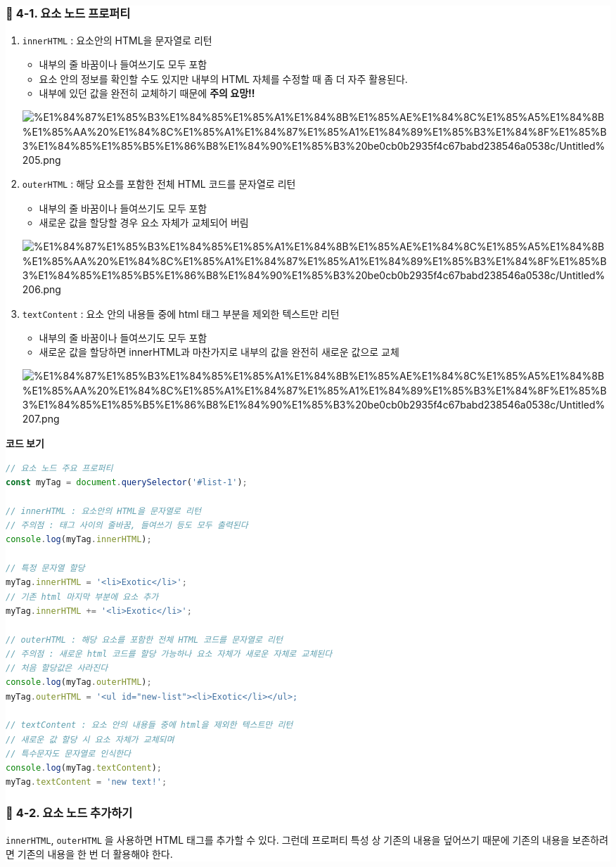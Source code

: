 ### 📑 **4-1. 요소 노드 프로퍼티**

1. `innerHTML` : 요소안의 HTML을 문자열로 리턴
    - 내부의 줄 바꿈이나 들여쓰기도 모두 포함
    - 요소 안의 정보를 확인할 수도 있지만 내부의 HTML 자체를 수정할 때 좀 더 자주 활용된다.
    - 내부에 있던 값을 완전히 교체하기 때문에 **주의 요망!!**
    
    ![%E1%84%87%E1%85%B3%E1%84%85%E1%85%A1%E1%84%8B%E1%85%AE%E1%84%8C%E1%85%A5%E1%84%8B%E1%85%AA%20%E1%84%8C%E1%85%A1%E1%84%87%E1%85%A1%E1%84%89%E1%85%B3%E1%84%8F%E1%85%B3%E1%84%85%E1%85%B5%E1%86%B8%E1%84%90%E1%85%B3%20be0cb0b2935f4c67babd238546a0538c/Untitled%205.png](%E1%84%87%E1%85%B3%E1%84%85%E1%85%A1%E1%84%8B%E1%85%AE%E1%84%8C%E1%85%A5%E1%84%8B%E1%85%AA%20%E1%84%8C%E1%85%A1%E1%84%87%E1%85%A1%E1%84%89%E1%85%B3%E1%84%8F%E1%85%B3%E1%84%85%E1%85%B5%E1%86%B8%E1%84%90%E1%85%B3%20be0cb0b2935f4c67babd238546a0538c/Untitled%205.png)
    
2. `outerHTML` : 해당 요소를 포함한 전체 HTML 코드를 문자열로 리턴
    - 내부의 줄 바꿈이나 들여쓰기도 모두 포함
    - 새로운 값을 할당할 경우 요소 자체가 교체되어 버림
    
    ![%E1%84%87%E1%85%B3%E1%84%85%E1%85%A1%E1%84%8B%E1%85%AE%E1%84%8C%E1%85%A5%E1%84%8B%E1%85%AA%20%E1%84%8C%E1%85%A1%E1%84%87%E1%85%A1%E1%84%89%E1%85%B3%E1%84%8F%E1%85%B3%E1%84%85%E1%85%B5%E1%86%B8%E1%84%90%E1%85%B3%20be0cb0b2935f4c67babd238546a0538c/Untitled%206.png](%E1%84%87%E1%85%B3%E1%84%85%E1%85%A1%E1%84%8B%E1%85%AE%E1%84%8C%E1%85%A5%E1%84%8B%E1%85%AA%20%E1%84%8C%E1%85%A1%E1%84%87%E1%85%A1%E1%84%89%E1%85%B3%E1%84%8F%E1%85%B3%E1%84%85%E1%85%B5%E1%86%B8%E1%84%90%E1%85%B3%20be0cb0b2935f4c67babd238546a0538c/Untitled%206.png)
    
3. `textContent` : 요소 안의 내용들 중에 html 태그 부분을 제외한 텍스트만 리턴
    - 내부의 줄 바꿈이나 들여쓰기도 모두 포함
    - 새로운 값을 할당하면 innerHTML과 마찬가지로 내부의 값을 완전히 새로운 값으로 교체
    
    ![%E1%84%87%E1%85%B3%E1%84%85%E1%85%A1%E1%84%8B%E1%85%AE%E1%84%8C%E1%85%A5%E1%84%8B%E1%85%AA%20%E1%84%8C%E1%85%A1%E1%84%87%E1%85%A1%E1%84%89%E1%85%B3%E1%84%8F%E1%85%B3%E1%84%85%E1%85%B5%E1%86%B8%E1%84%90%E1%85%B3%20be0cb0b2935f4c67babd238546a0538c/Untitled%207.png](%E1%84%87%E1%85%B3%E1%84%85%E1%85%A1%E1%84%8B%E1%85%AE%E1%84%8C%E1%85%A5%E1%84%8B%E1%85%AA%20%E1%84%8C%E1%85%A1%E1%84%87%E1%85%A1%E1%84%89%E1%85%B3%E1%84%8F%E1%85%B3%E1%84%85%E1%85%B5%E1%86%B8%E1%84%90%E1%85%B3%20be0cb0b2935f4c67babd238546a0538c/Untitled%207.png)
    

**코드 보기**

```jsx
// 요소 노드 주요 프로퍼티
const myTag = document.querySelector('#list-1');

// innerHTML : 요소안의 HTML을 문자열로 리턴
// 주의점 : 태그 사이의 줄바꿈, 들여쓰기 등도 모두 출력된다
console.log(myTag.innerHTML);

// 특정 문자열 할당
myTag.innerHTML = '<li>Exotic</li>';
// 기존 html 마지막 부분에 요소 추가
myTag.innerHTML += '<li>Exotic</li>';

// outerHTML : 해당 요소를 포함한 전체 HTML 코드를 문자열로 리턴
// 주의점 : 새로운 html 코드를 할당 가능하나 요소 자체가 새로운 자체로 교체된다
// 처음 할당값은 사라진다
console.log(myTag.outerHTML);
myTag.outerHTML = '<ul id="new-list"><li>Exotic</li></ul>;

// textContent : 요소 안의 내용들 중에 html을 제외한 텍스트만 리턴
// 새로운 값 할당 시 요소 자체가 교체되며
// 특수문자도 문자열로 인식한다 
console.log(myTag.textContent);
myTag.textContent = 'new text!';
```

### 📑 **4-2. 요소 노드 추가하기**

`innerHTML`, `outerHTML` 을 사용하면 HTML 태그를 추가할 수 있다. 그런데 프로퍼티 특성 상 기존의 내용을 덮어쓰기 때문에 기존의 내용을 보존하려면 기존의 내용을 한 번 더 활용해야 한다. 

